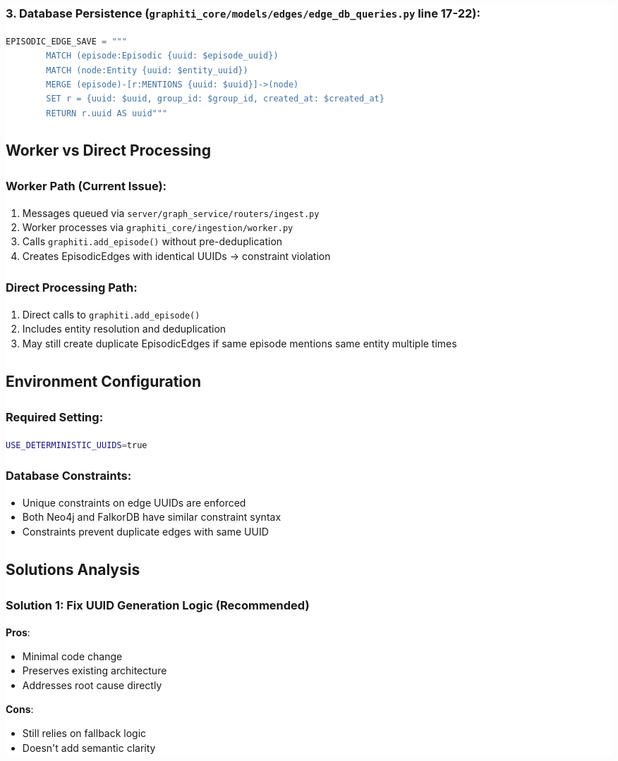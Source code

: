```python
```

### 3. Database Persistence (`graphiti_core/models/edges/edge_db_queries.py` line 17-22):
```python
EPISODIC_EDGE_SAVE = """
        MATCH (episode:Episodic {uuid: $episode_uuid}) 
        MATCH (node:Entity {uuid: $entity_uuid}) 
        MERGE (episode)-[r:MENTIONS {uuid: $uuid}]->(node)
        SET r = {uuid: $uuid, group_id: $group_id, created_at: $created_at}
        RETURN r.uuid AS uuid"""
```

## Worker vs Direct Processing

### Worker Path (Current Issue):
1. Messages queued via `server/graph_service/routers/ingest.py`
2. Worker processes via `graphiti_core/ingestion/worker.py`
3. Calls `graphiti.add_episode()` without pre-deduplication
4. Creates EpisodicEdges with identical UUIDs → constraint violation

### Direct Processing Path:
1. Direct calls to `graphiti.add_episode()`
2. Includes entity resolution and deduplication
3. May still create duplicate EpisodicEdges if same episode mentions same entity multiple times

## Environment Configuration

### Required Setting:
```bash
USE_DETERMINISTIC_UUIDS=true
```

### Database Constraints:
- Unique constraints on edge UUIDs are enforced
- Both Neo4j and FalkorDB have similar constraint syntax
- Constraints prevent duplicate edges with same UUID

## Solutions Analysis

### Solution 1: Fix UUID Generation Logic (Recommended)
**Pros**: 
- Minimal code change
- Preserves existing architecture
- Addresses root cause directly

**Cons**: 
- Still relies on fallback logic
- Doesn't add semantic clarity
